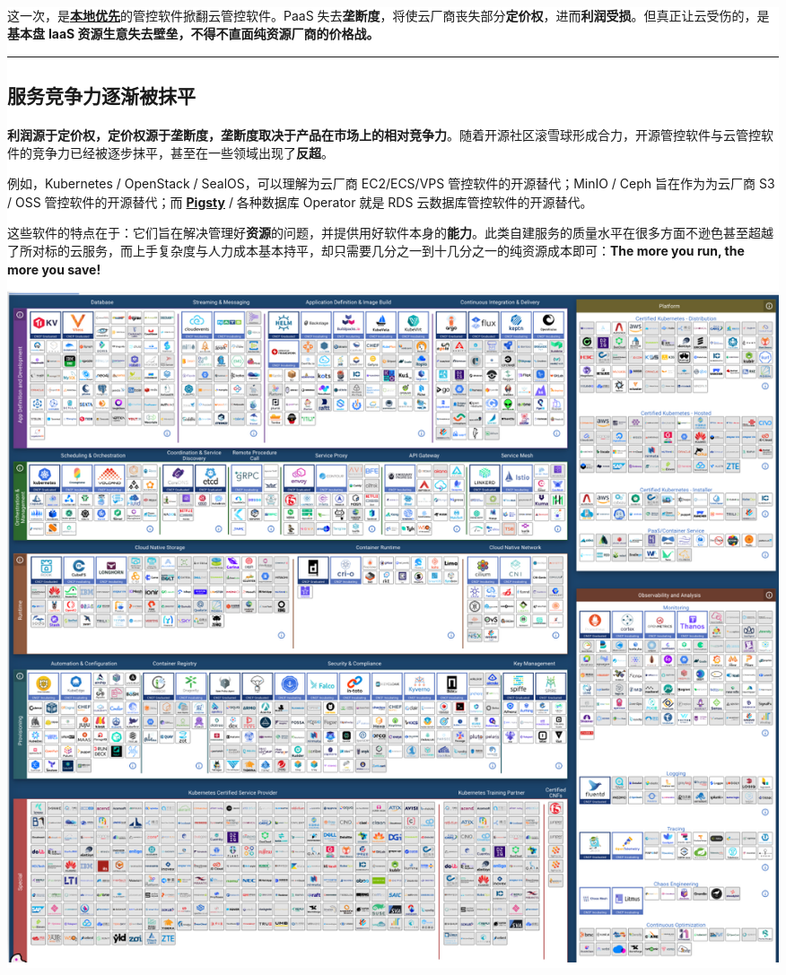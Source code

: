 这一次，是[**本地优先**](/zh/blog/cloud/paradigm)的管控软件掀翻云管控软件。PaaS 失去**垄断度**，将使云厂商丧失部分**定价权**，进而**利润受损**。但真正让云受伤的，是**基本盘** **IaaS 资源生意失去壁垒，不得不直面纯资源厂商的价格战。**




-------------------

## 服务竞争力逐渐被抹平

**利润源于定价权，定价权源于垄断度，垄断度取决于产品在市场上的相对竞争力**。随着开源社区滚雪球形成合力，开源管控软件与云管控软件的竞争力已经被逐步抹平，甚至在一些领域出现了**反超**。

例如，Kubernetes / OpenStack / SealOS，可以理解为云厂商 EC2/ECS/VPS 管控软件的开源替代；MinIO / Ceph 旨在作为为云厂商 S3 / OSS 管控软件的开源替代；而 [**Pigsty**](http://mp.weixin.qq.com/s?__biz=MzU5ODAyNTM5Ng==&mid=2247485349&idx=1&sn=96fde26dd9efd399ef7ae11e52e05843&chksm=fe4b327ec93cbb688e2708ff4e709a7ba32eee2be9d8637e9b941f47e6600dc7fcd2710a42c4&scene=21#wechat_redirect) / 各种数据库 Operator 就是 RDS 云数据库管控软件的开源替代。

这些软件的特点在于：它们旨在解决管理好**资源**的问题，并提供用好软件本身的**能力**。此类自建服务的质量水平在很多方面不逊色甚至超越了所对标的云服务，而上手复杂度与人力成本基本持平，却只需要几分之一到十几分之一的纯资源成本即可：**The more you run, the more you save!**

![](profit-6.png)
